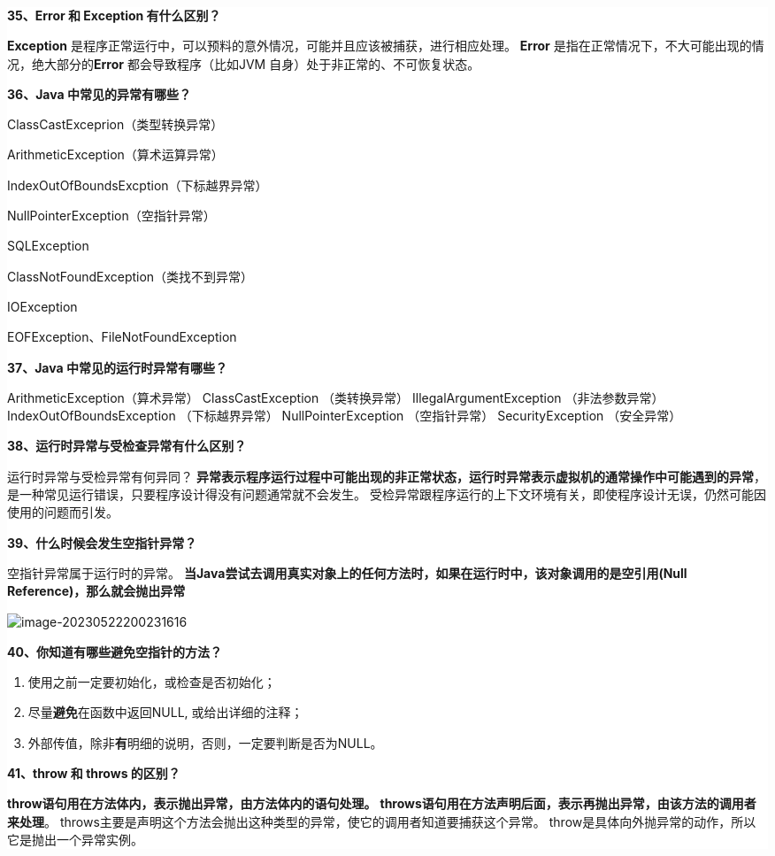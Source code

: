 **35、Error 和 Exception 有什么区别？**

**Exception** 是程序正常运行中，可以预料的意外情况，可能并且应该被捕获，进行相应处理。 **Error** 是指在正常情况下，不大可能出现的情况，绝大部分的**Error** 都会导致程序（比如JVM 自身）处于非正常的、不可恢复状态。



**36、Java 中常见的异常有哪些？**

ClassCastExceprion（类型转换异常）

ArithmeticException（算术运算异常）

IndexOutOfBoundsExcption（下标越界异常）

NullPointerException（空指针异常）

SQLException

ClassNotFoundException（类找不到异常）

IOException

EOFException、FileNotFoundException



**37、Java 中常见的运行时异常有哪些？**

ArithmeticException（算术异常）
ClassCastException （类转换异常）
IllegalArgumentException （非法参数异常）
IndexOutOfBoundsException （下标越界异常）
NullPointerException （空指针异常）
SecurityException （安全异常）

**38、运行时异常与受检查异常有什么区别？**

运行时异常与受检异常有何异同？ **异常表示程序运行过程中可能出现的非正常状态，运行时异常表示虚拟机的通常操作中可能遇到的异常**，是一种常见运行错误，只要程序设计得没有问题通常就不会发生。 受检异常跟程序运行的上下文环境有关，即使程序设计无误，仍然可能因使用的问题而引发。



**39、什么时候会发生空指针异常？**

空指针异常属于运行时的异常。 **当Java尝试去调用真实对象上的任何方法时，如果在运行时中，该对象调用的是空引用(Null Reference)，那么就会抛出异常**

![image-20230522200231616](http://8.130.25.175:8080/img/image-20230522200231616.png)

**40、你知道有哪些避免空指针的方法？**

1. 使用之前一定要初始化，或检查是否初始化；

2. 尽量**避免**在函数中返回NULL, 或给出详细的注释；

3. 外部传值，除非**有**明细的说明，否则，一定要判断是否为NULL。

   

**41、throw 和 throws 的区别？**

**throw语句用在方法体内，表示抛出异常，由方法体内的语句处理。** **throws语句用在方法声明后面，表示再抛出异常，由该方法的调用者来处理**。 throws主要是声明这个方法会抛出这种类型的异常，使它的调用者知道要捕获这个异常。 throw是具体向外抛异常的动作，所以它是抛出一个异常实例。

